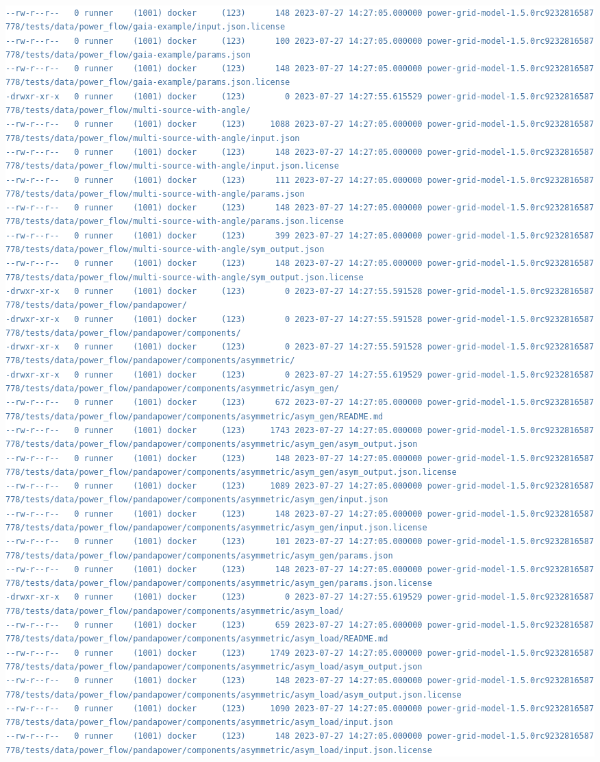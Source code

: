 ```diff
--rw-r--r--   0 runner    (1001) docker     (123)      148 2023-07-27 14:27:05.000000 power-grid-model-1.5.0rc9232816587778/tests/data/power_flow/gaia-example/input.json.license
--rw-r--r--   0 runner    (1001) docker     (123)      100 2023-07-27 14:27:05.000000 power-grid-model-1.5.0rc9232816587778/tests/data/power_flow/gaia-example/params.json
--rw-r--r--   0 runner    (1001) docker     (123)      148 2023-07-27 14:27:05.000000 power-grid-model-1.5.0rc9232816587778/tests/data/power_flow/gaia-example/params.json.license
-drwxr-xr-x   0 runner    (1001) docker     (123)        0 2023-07-27 14:27:55.615529 power-grid-model-1.5.0rc9232816587778/tests/data/power_flow/multi-source-with-angle/
--rw-r--r--   0 runner    (1001) docker     (123)     1088 2023-07-27 14:27:05.000000 power-grid-model-1.5.0rc9232816587778/tests/data/power_flow/multi-source-with-angle/input.json
--rw-r--r--   0 runner    (1001) docker     (123)      148 2023-07-27 14:27:05.000000 power-grid-model-1.5.0rc9232816587778/tests/data/power_flow/multi-source-with-angle/input.json.license
--rw-r--r--   0 runner    (1001) docker     (123)      111 2023-07-27 14:27:05.000000 power-grid-model-1.5.0rc9232816587778/tests/data/power_flow/multi-source-with-angle/params.json
--rw-r--r--   0 runner    (1001) docker     (123)      148 2023-07-27 14:27:05.000000 power-grid-model-1.5.0rc9232816587778/tests/data/power_flow/multi-source-with-angle/params.json.license
--rw-r--r--   0 runner    (1001) docker     (123)      399 2023-07-27 14:27:05.000000 power-grid-model-1.5.0rc9232816587778/tests/data/power_flow/multi-source-with-angle/sym_output.json
--rw-r--r--   0 runner    (1001) docker     (123)      148 2023-07-27 14:27:05.000000 power-grid-model-1.5.0rc9232816587778/tests/data/power_flow/multi-source-with-angle/sym_output.json.license
-drwxr-xr-x   0 runner    (1001) docker     (123)        0 2023-07-27 14:27:55.591528 power-grid-model-1.5.0rc9232816587778/tests/data/power_flow/pandapower/
-drwxr-xr-x   0 runner    (1001) docker     (123)        0 2023-07-27 14:27:55.591528 power-grid-model-1.5.0rc9232816587778/tests/data/power_flow/pandapower/components/
-drwxr-xr-x   0 runner    (1001) docker     (123)        0 2023-07-27 14:27:55.591528 power-grid-model-1.5.0rc9232816587778/tests/data/power_flow/pandapower/components/asymmetric/
-drwxr-xr-x   0 runner    (1001) docker     (123)        0 2023-07-27 14:27:55.619529 power-grid-model-1.5.0rc9232816587778/tests/data/power_flow/pandapower/components/asymmetric/asym_gen/
--rw-r--r--   0 runner    (1001) docker     (123)      672 2023-07-27 14:27:05.000000 power-grid-model-1.5.0rc9232816587778/tests/data/power_flow/pandapower/components/asymmetric/asym_gen/README.md
--rw-r--r--   0 runner    (1001) docker     (123)     1743 2023-07-27 14:27:05.000000 power-grid-model-1.5.0rc9232816587778/tests/data/power_flow/pandapower/components/asymmetric/asym_gen/asym_output.json
--rw-r--r--   0 runner    (1001) docker     (123)      148 2023-07-27 14:27:05.000000 power-grid-model-1.5.0rc9232816587778/tests/data/power_flow/pandapower/components/asymmetric/asym_gen/asym_output.json.license
--rw-r--r--   0 runner    (1001) docker     (123)     1089 2023-07-27 14:27:05.000000 power-grid-model-1.5.0rc9232816587778/tests/data/power_flow/pandapower/components/asymmetric/asym_gen/input.json
--rw-r--r--   0 runner    (1001) docker     (123)      148 2023-07-27 14:27:05.000000 power-grid-model-1.5.0rc9232816587778/tests/data/power_flow/pandapower/components/asymmetric/asym_gen/input.json.license
--rw-r--r--   0 runner    (1001) docker     (123)      101 2023-07-27 14:27:05.000000 power-grid-model-1.5.0rc9232816587778/tests/data/power_flow/pandapower/components/asymmetric/asym_gen/params.json
--rw-r--r--   0 runner    (1001) docker     (123)      148 2023-07-27 14:27:05.000000 power-grid-model-1.5.0rc9232816587778/tests/data/power_flow/pandapower/components/asymmetric/asym_gen/params.json.license
-drwxr-xr-x   0 runner    (1001) docker     (123)        0 2023-07-27 14:27:55.619529 power-grid-model-1.5.0rc9232816587778/tests/data/power_flow/pandapower/components/asymmetric/asym_load/
--rw-r--r--   0 runner    (1001) docker     (123)      659 2023-07-27 14:27:05.000000 power-grid-model-1.5.0rc9232816587778/tests/data/power_flow/pandapower/components/asymmetric/asym_load/README.md
--rw-r--r--   0 runner    (1001) docker     (123)     1749 2023-07-27 14:27:05.000000 power-grid-model-1.5.0rc9232816587778/tests/data/power_flow/pandapower/components/asymmetric/asym_load/asym_output.json
--rw-r--r--   0 runner    (1001) docker     (123)      148 2023-07-27 14:27:05.000000 power-grid-model-1.5.0rc9232816587778/tests/data/power_flow/pandapower/components/asymmetric/asym_load/asym_output.json.license
--rw-r--r--   0 runner    (1001) docker     (123)     1090 2023-07-27 14:27:05.000000 power-grid-model-1.5.0rc9232816587778/tests/data/power_flow/pandapower/components/asymmetric/asym_load/input.json
--rw-r--r--   0 runner    (1001) docker     (123)      148 2023-07-27 14:27:05.000000 power-grid-model-1.5.0rc9232816587778/tests/data/power_flow/pandapower/components/asymmetric/asym_load/input.json.license
```